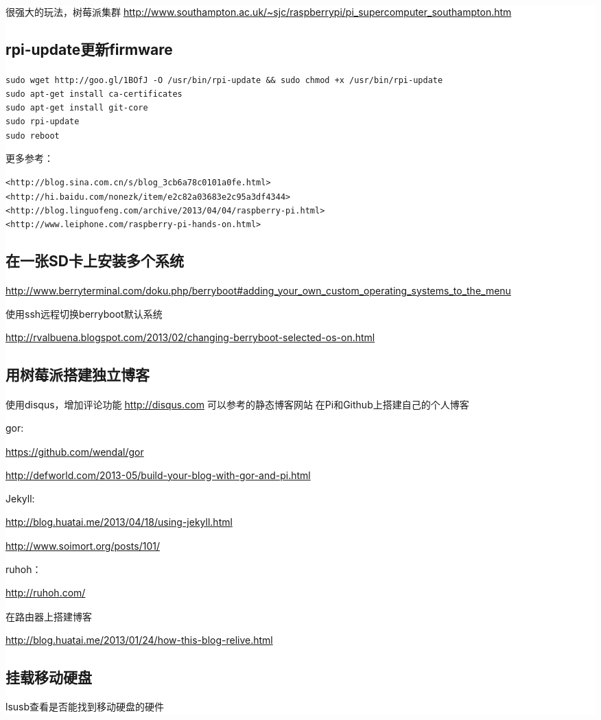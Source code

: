 很强大的玩法，树莓派集群
<http://www.southampton.ac.uk/~sjc/raspberrypi/pi_supercomputer_southampton.htm>

rpi-update更新firmware
----------------------
```
sudo wget http://goo.gl/1BOfJ -O /usr/bin/rpi-update && sudo chmod +x /usr/bin/rpi-update
sudo apt-get install ca-certificates
sudo apt-get install git-core
sudo rpi-update
sudo reboot
```

更多参考：

	<http://blog.sina.com.cn/s/blog_3cb6a78c0101a0fe.html>
	<http://hi.baidu.com/nonezk/item/e2c82a03683e2c95a3df4344>
	<http://blog.linguofeng.com/archive/2013/04/04/raspberry-pi.html>
	<http://www.leiphone.com/raspberry-pi-hands-on.html>
	
在一张SD卡上安装多个系统
-----------------------
<http://www.berryterminal.com/doku.php/berryboot#adding_your_own_custom_operating_systems_to_the_menu>

使用ssh远程切换berryboot默认系统

<http://rvalbuena.blogspot.com/2013/02/changing-berryboot-selected-os-on.html>

用树莓派搭建独立博客
-------------------
使用disqus，增加评论功能
<http://disqus.com>
可以参考的静态博客网站
在Pi和Github上搭建自己的个人博客

gor:

<https://github.com/wendal/gor>

<http://defworld.com/2013-05/build-your-blog-with-gor-and-pi.html>

Jekyll:	

<http://blog.huatai.me/2013/04/18/using-jekyll.html>

<http://www.soimort.org/posts/101/>

ruhoh：

<http://ruhoh.com/>

在路由器上搭建博客

<http://blog.huatai.me/2013/01/24/how-this-blog-relive.html>

挂载移动硬盘
------------
lsusb查看是否能找到移动硬盘的硬件
